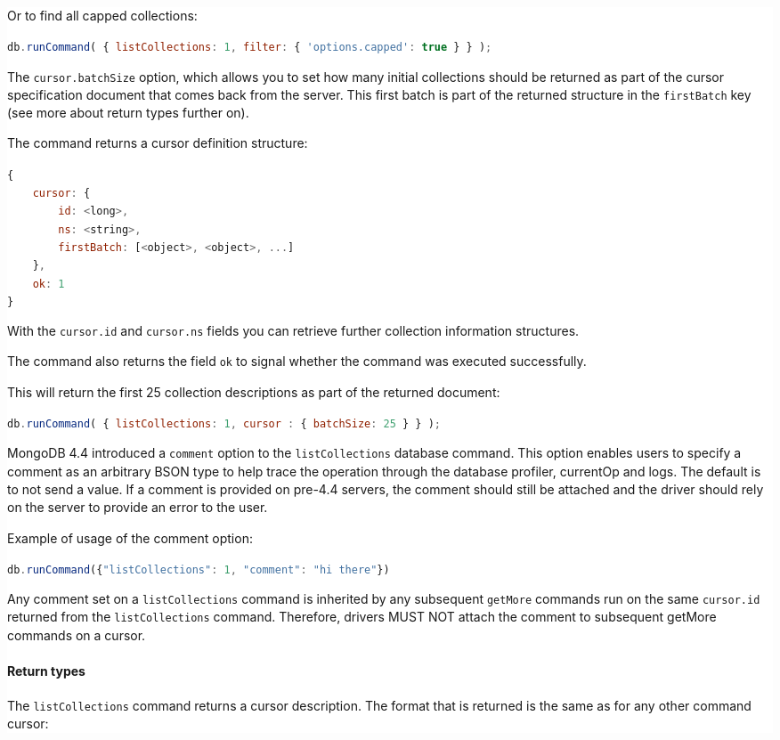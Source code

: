 Or to find all capped collections:

```javascript
db.runCommand( { listCollections: 1, filter: { 'options.capped': true } } );
```

The `cursor.batchSize` option, which allows you to set how many initial collections should be returned as part of the
cursor specification document that comes back from the server. This first batch is part of the returned structure in the
`firstBatch` key (see more about return types further on).

The command returns a cursor definition structure:

```javascript
{
    cursor: {
        id: <long>,
        ns: <string>,
        firstBatch: [<object>, <object>, ...]
    },
    ok: 1
}
```

With the `cursor.id` and `cursor.ns` fields you can retrieve further collection information structures.

The command also returns the field `ok` to signal whether the command was executed successfully.

This will return the first 25 collection descriptions as part of the returned document:

```javascript
db.runCommand( { listCollections: 1, cursor : { batchSize: 25 } } );
```

MongoDB 4.4 introduced a `comment` option to the `listCollections` database command. This option enables users to
specify a comment as an arbitrary BSON type to help trace the operation through the database profiler, currentOp and
logs. The default is to not send a value. If a comment is provided on pre-4.4 servers, the comment should still be
attached and the driver should rely on the server to provide an error to the user.

Example of usage of the comment option:

```javascript
db.runCommand({"listCollections": 1, "comment": "hi there"})
```

Any comment set on a `listCollections` command is inherited by any subsequent `getMore` commands run on the same
`cursor.id` returned from the `listCollections` command. Therefore, drivers MUST NOT attach the comment to subsequent
getMore commands on a cursor.

#### Return types

The `listCollections` command returns a cursor description. The format that is returned is the same as for any other
command cursor:
